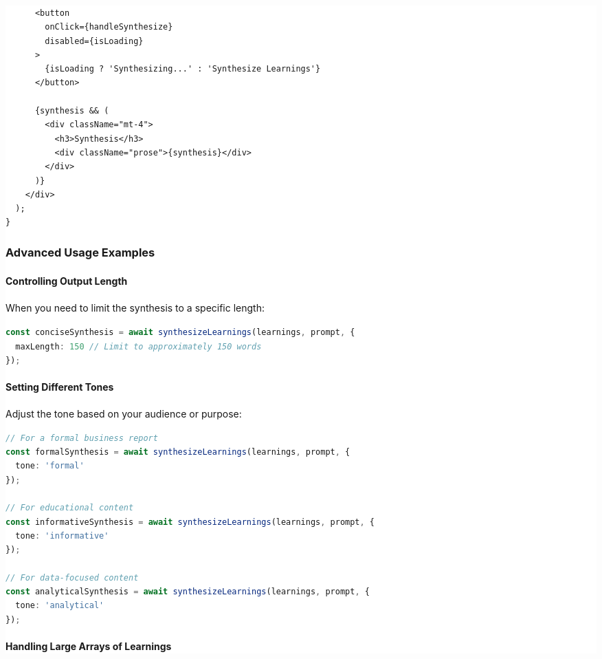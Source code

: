 ```tsx
      <button 
        onClick={handleSynthesize}
        disabled={isLoading}
      >
        {isLoading ? 'Synthesizing...' : 'Synthesize Learnings'}
      </button>
      
      {synthesis && (
        <div className="mt-4">
          <h3>Synthesis</h3>
          <div className="prose">{synthesis}</div>
        </div>
      )}
    </div>
  );
}
```

### Advanced Usage Examples

#### Controlling Output Length

When you need to limit the synthesis to a specific length:

```typescript
const conciseSynthesis = await synthesizeLearnings(learnings, prompt, {
  maxLength: 150 // Limit to approximately 150 words
});
```

#### Setting Different Tones

Adjust the tone based on your audience or purpose:

```typescript
// For a formal business report
const formalSynthesis = await synthesizeLearnings(learnings, prompt, {
  tone: 'formal'
});

// For educational content
const informativeSynthesis = await synthesizeLearnings(learnings, prompt, {
  tone: 'informative'
});

// For data-focused content
const analyticalSynthesis = await synthesizeLearnings(learnings, prompt, {
  tone: 'analytical'
});
```

#### Handling Large Arrays of Learnings
